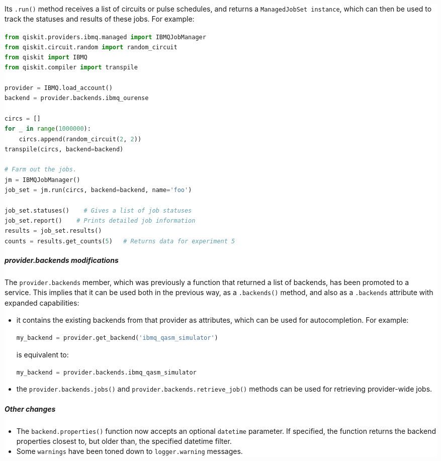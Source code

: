 Its `.run()` method receives a list of circuits or pulse schedules, and returns a `ManagedJobSet instance`, which can then be used to track the statuses and results of these jobs. For example:

```python
from qiskit.providers.ibmq.managed import IBMQJobManager
from qiskit.circuit.random import random_circuit
from qiskit import IBMQ
from qiskit.compiler import transpile

provider = IBMQ.load_account()
backend = provider.backends.ibmq_ourense

circs = []
for _ in range(1000000):
    circs.append(random_circuit(2, 2))
transpile(circs, backend=backend)

# Farm out the jobs.
jm = IBMQJobManager()
job_set = jm.run(circs, backend=backend, name='foo')

job_set.statuses()    # Gives a list of job statuses
job_set.report()    # Prints detailed job information
results = job_set.results()
counts = results.get_counts(5)   # Returns data for experiment 5
```

<span id="provider-backends-modifications" />

##### provider.backends modifications

The `provider.backends` member, which was previously a function that returned a list of backends, has been promoted to a service. This implies that it can be used both in the previous way, as a `.backends()` method, and also as a `.backends` attribute with expanded capabilities:

*   it contains the existing backends from that provider as attributes, which can be used for autocompletion. For example:

    ```python
    my_backend = provider.get_backend('ibmq_qasm_simulator')
    ```

    is equivalent to:

    ```python
    my_backend = provider.backends.ibmq_qasm_simulator
    ```

*   the `provider.backends.jobs()` and `provider.backends.retrieve_job()` methods can be used for retrieving provider-wide jobs.

##### Other changes

*   The `backend.properties()` function now accepts an optional `datetime` parameter. If specified, the function returns the backend properties closest to, but older than, the specified datetime filter.
*   Some `warnings` have been toned down to `logger.warning` messages.

<span id="qiskit-0-13-0" />
